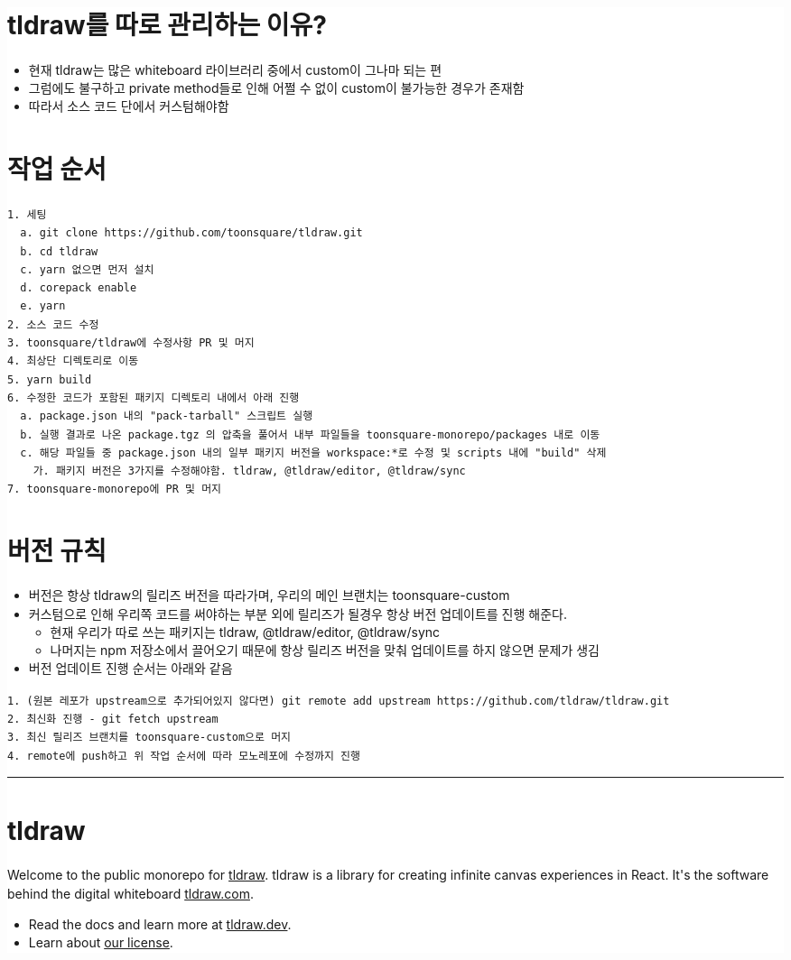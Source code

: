 # tldraw를 따로 관리하는 이유?
- 현재 tldraw는 많은 whiteboard 라이브러리 중에서 custom이 그나마 되는 편
- 그럼에도 불구하고 private method들로 인해 어쩔 수 없이 custom이 불가능한 경우가 존재함
- 따라서 소스 코드 단에서 커스텀해야함

# 작업 순서
```angular2html
1. 세팅
  a. git clone https://github.com/toonsquare/tldraw.git
  b. cd tldraw
  c. yarn 없으면 먼저 설치
  d. corepack enable
  e. yarn
2. 소스 코드 수정
3. toonsquare/tldraw에 수정사항 PR 및 머지
4. 최상단 디렉토리로 이동
5. yarn build
6. 수정한 코드가 포함된 패키지 디렉토리 내에서 아래 진행
  a. package.json 내의 "pack-tarball" 스크립트 실행
  b. 실행 결과로 나온 package.tgz 의 압축을 풀어서 내부 파일들을 toonsquare-monorepo/packages 내로 이동
  c. 해당 파일들 중 package.json 내의 일부 패키지 버전을 workspace:*로 수정 및 scripts 내에 "build" 삭제
    가. 패키지 버전은 3가지를 수정해야함. tldraw, @tldraw/editor, @tldraw/sync
7. toonsquare-monorepo에 PR 및 머지
```

# 버전 규칙
- 버전은 항상 tldraw의 릴리즈 버전을 따라가며, 우리의 메인 브랜치는 toonsquare-custom
- 커스텀으로 인해 우리쪽 코드를 써야하는 부분 외에 릴리즈가 될경우 항상 버전 업데이트를 진행 해준다.
  - 현재 우리가 따로 쓰는 패키지는 tldraw, @tldraw/editor, @tldraw/sync
  - 나머지는 npm 저장소에서 끌어오기 때문에 항상 릴리즈 버전을 맞춰 업데이트를 하지 않으면 문제가 생김
- 버전 업데이트 진행 순서는 아래와 같음
```angular2html
1. (원본 레포가 upstream으로 추가되어있지 않다면) git remote add upstream https://github.com/tldraw/tldraw.git
2. 최신화 진행 - git fetch upstream
3. 최신 릴리즈 브랜치를 toonsquare-custom으로 머지
4. remote에 push하고 위 작업 순서에 따라 모노레포에 수정까지 진행
```

***
# tldraw

Welcome to the public monorepo for [tldraw](https://github.com/tldraw/tldraw). tldraw is a library for creating infinite canvas experiences in React. It's the software behind the digital whiteboard [tldraw.com](https://tldraw.com).

- Read the docs and learn more at [tldraw.dev](https://tldraw.dev).
- Learn about [our license](https://github.com/tldraw/tldraw#License).
